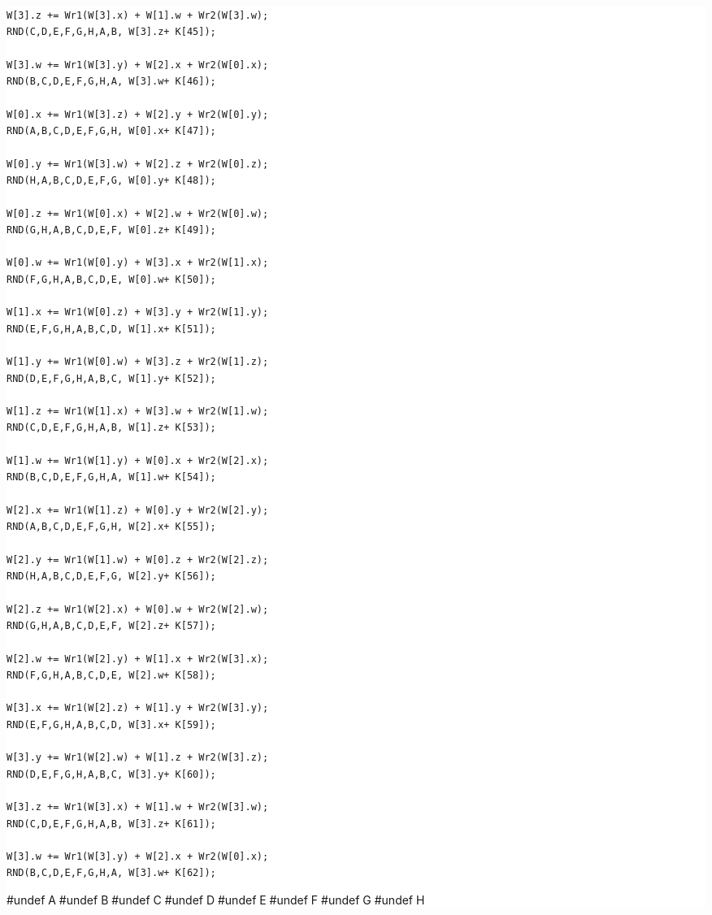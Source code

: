 	W[3].z += Wr1(W[3].x) + W[1].w + Wr2(W[3].w);
	RND(C,D,E,F,G,H,A,B, W[3].z+ K[45]);

	W[3].w += Wr1(W[3].y) + W[2].x + Wr2(W[0].x);
	RND(B,C,D,E,F,G,H,A, W[3].w+ K[46]);

	W[0].x += Wr1(W[3].z) + W[2].y + Wr2(W[0].y);
	RND(A,B,C,D,E,F,G,H, W[0].x+ K[47]);

	W[0].y += Wr1(W[3].w) + W[2].z + Wr2(W[0].z);
	RND(H,A,B,C,D,E,F,G, W[0].y+ K[48]);

	W[0].z += Wr1(W[0].x) + W[2].w + Wr2(W[0].w);
	RND(G,H,A,B,C,D,E,F, W[0].z+ K[49]);

	W[0].w += Wr1(W[0].y) + W[3].x + Wr2(W[1].x);
	RND(F,G,H,A,B,C,D,E, W[0].w+ K[50]);

	W[1].x += Wr1(W[0].z) + W[3].y + Wr2(W[1].y);
	RND(E,F,G,H,A,B,C,D, W[1].x+ K[51]);

	W[1].y += Wr1(W[0].w) + W[3].z + Wr2(W[1].z);
	RND(D,E,F,G,H,A,B,C, W[1].y+ K[52]);

	W[1].z += Wr1(W[1].x) + W[3].w + Wr2(W[1].w);
	RND(C,D,E,F,G,H,A,B, W[1].z+ K[53]);

	W[1].w += Wr1(W[1].y) + W[0].x + Wr2(W[2].x);
	RND(B,C,D,E,F,G,H,A, W[1].w+ K[54]);

	W[2].x += Wr1(W[1].z) + W[0].y + Wr2(W[2].y);
	RND(A,B,C,D,E,F,G,H, W[2].x+ K[55]);

	W[2].y += Wr1(W[1].w) + W[0].z + Wr2(W[2].z);
	RND(H,A,B,C,D,E,F,G, W[2].y+ K[56]);

	W[2].z += Wr1(W[2].x) + W[0].w + Wr2(W[2].w);
	RND(G,H,A,B,C,D,E,F, W[2].z+ K[57]);

	W[2].w += Wr1(W[2].y) + W[1].x + Wr2(W[3].x);
	RND(F,G,H,A,B,C,D,E, W[2].w+ K[58]);

	W[3].x += Wr1(W[2].z) + W[1].y + Wr2(W[3].y);
	RND(E,F,G,H,A,B,C,D, W[3].x+ K[59]);

	W[3].y += Wr1(W[2].w) + W[1].z + Wr2(W[3].z);
	RND(D,E,F,G,H,A,B,C, W[3].y+ K[60]);

	W[3].z += Wr1(W[3].x) + W[1].w + Wr2(W[3].w);
	RND(C,D,E,F,G,H,A,B, W[3].z+ K[61]);

	W[3].w += Wr1(W[3].y) + W[2].x + Wr2(W[0].x);
	RND(B,C,D,E,F,G,H,A, W[3].w+ K[62]);
	
#undef A
#undef B
#undef C
#undef D
#undef E
#undef F
#undef G
#undef H
